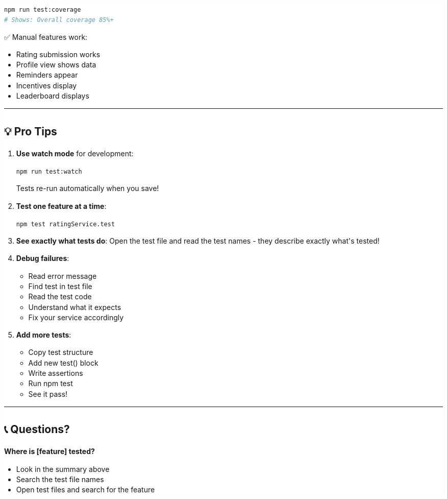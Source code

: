 ```bash
npm run test:coverage
# Shows: Overall coverage 85%+
```

✅ Manual features work:

- Rating submission works
- Profile view shows data
- Reminders appear
- Incentives display
- Leaderboard displays

---

## 💡 Pro Tips

1. **Use watch mode** for development:

   ```bash
   npm run test:watch
   ```

   Tests re-run automatically when you save!

2. **Test one feature at a time**:

   ```bash
   npm test ratingService.test
   ```

3. **See exactly what tests do**:
   Open the test file and read the test names - they describe exactly what's tested!

4. **Debug failures**:

   - Read error message
   - Find test in test file
   - Read the test code
   - Understand what it expects
   - Fix your service accordingly

5. **Add more tests**:
   - Copy test structure
   - Add new test() block
   - Write assertions
   - Run npm test
   - See it pass!

---

## 📞 Questions?

**Where is [feature] tested?**

- Look in the summary above
- Search the test file names
- Open test files and search for the feature
